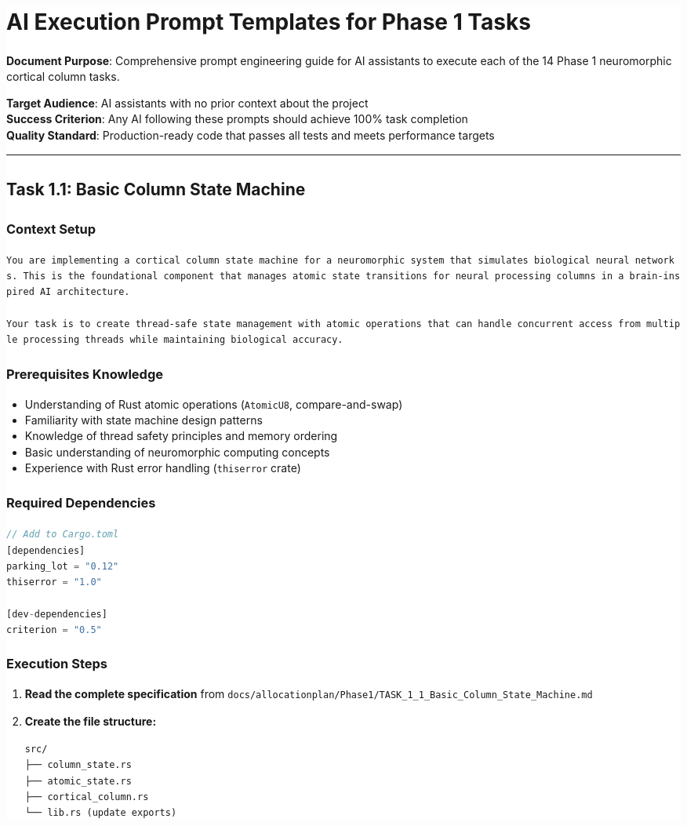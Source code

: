 # AI Execution Prompt Templates for Phase 1 Tasks

**Document Purpose**: Comprehensive prompt engineering guide for AI assistants to execute each of the 14 Phase 1 neuromorphic cortical column tasks.

**Target Audience**: AI assistants with no prior context about the project  
**Success Criterion**: Any AI following these prompts should achieve 100% task completion  
**Quality Standard**: Production-ready code that passes all tests and meets performance targets  

---

## Task 1.1: Basic Column State Machine

### Context Setup
```
You are implementing a cortical column state machine for a neuromorphic system that simulates biological neural networks. This is the foundational component that manages atomic state transitions for neural processing columns in a brain-inspired AI architecture.

Your task is to create thread-safe state management with atomic operations that can handle concurrent access from multiple processing threads while maintaining biological accuracy.
```

### Prerequisites Knowledge
- Understanding of Rust atomic operations (`AtomicU8`, compare-and-swap)
- Familiarity with state machine design patterns
- Knowledge of thread safety principles and memory ordering
- Basic understanding of neuromorphic computing concepts
- Experience with Rust error handling (`thiserror` crate)

### Required Dependencies
```rust
// Add to Cargo.toml
[dependencies]
parking_lot = "0.12"
thiserror = "1.0"

[dev-dependencies]
criterion = "0.5"
```

### Execution Steps

1. **Read the complete specification** from `docs/allocationplan/Phase1/TASK_1_1_Basic_Column_State_Machine.md`

2. **Create the file structure:**
   ```
   src/
   ├── column_state.rs
   ├── atomic_state.rs
   ├── cortical_column.rs
   └── lib.rs (update exports)
   ```
